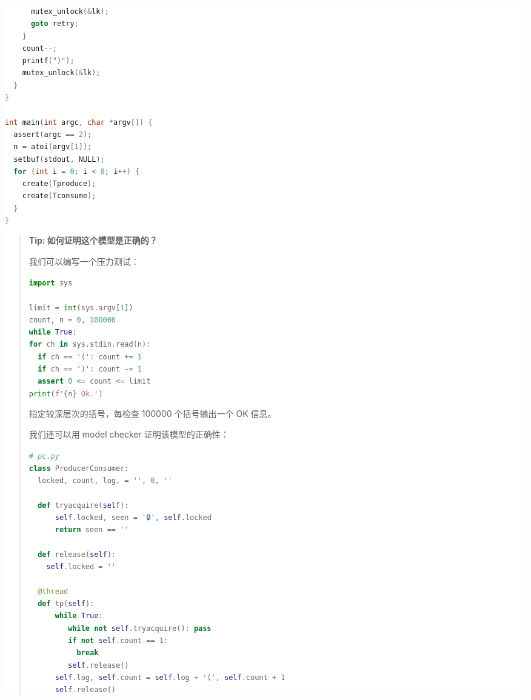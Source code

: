 ```c
      mutex_unlock(&lk);
      goto retry;
    }
    count--;
    printf(")");
    mutex_unlock(&lk);
  }
}

int main(int argc, char *argv[]) {
  assert(argc == 2);
  n = atoi(argv[1]);
  setbuf(stdout, NULL);
  for (int i = 0; i < 8; i++) {
    create(Tproduce);
    create(Tconsume);
  }
}
```

> **Tip: 如何证明这个模型是正确的？**
>
> 我们可以编写一个压力测试：
>
> ```python
> import sys
> 
> limit = int(sys.argv[1])
> count, n = 0, 100000
> while True:
> for ch in sys.stdin.read(n):
>   if ch == '(': count += 1
>   if ch == ')': count -= 1
>   assert 0 <= count <= limit
> print(f'{n} Ok.')
> 
> ```
>
> 指定较深层次的括号，每检查 100000 个括号输出一个 OK 信息。
>
> 我们还可以用 model checker 证明该模型的正确性：
>
> ```python
> # pc.py
> class ProducerConsumer:
>   locked, count, log, = '', 0, ''
> 
>   def tryacquire(self):
>       self.locked, seen = '🔒', self.locked
>       return seen == ''
> 
>   def release(self):
>     self.locked = ''
> 
>   @thread
>   def tp(self):
>       while True:
>          while not self.tryacquire(): pass
>          if not self.count == 1:
>            break
>          self.release()
>       self.log, self.count = self.log + '(', self.count + 1
>       self.release()